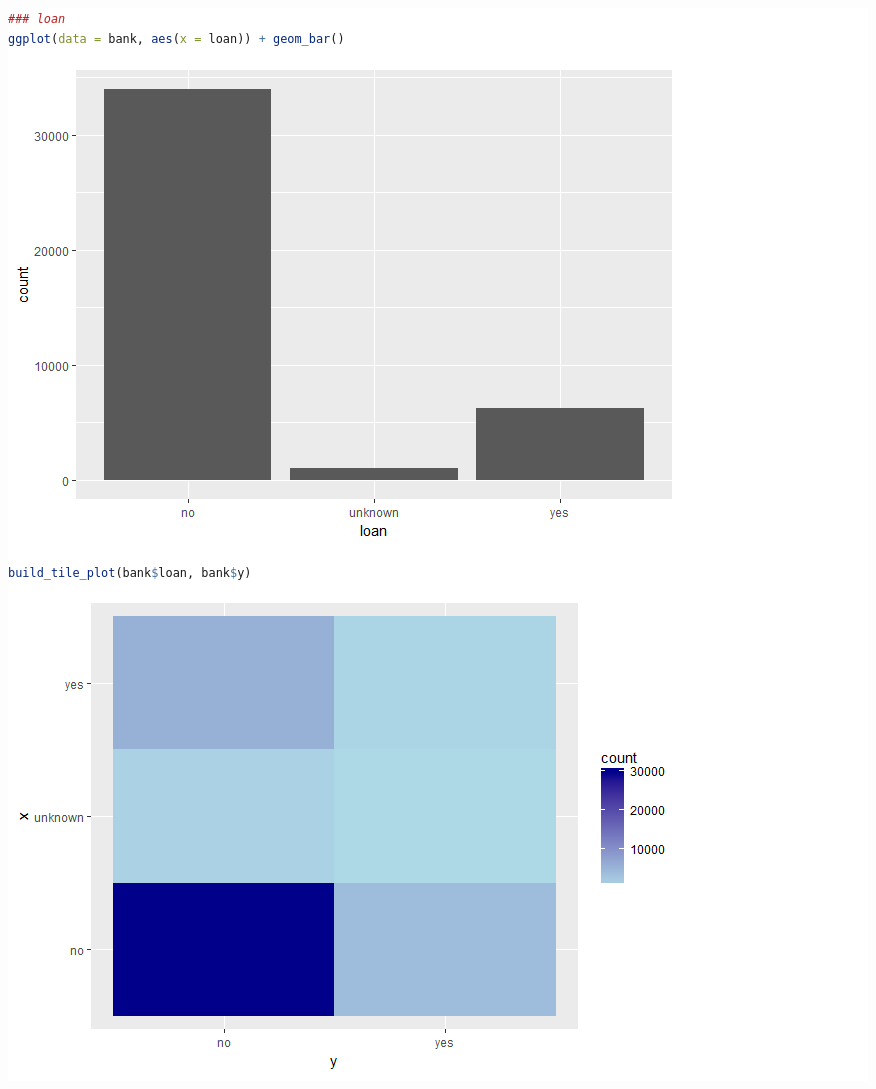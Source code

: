``` r
### loan
ggplot(data = bank, aes(x = loan)) + geom_bar()
```

![](eda_bank_data_files/figure-markdown_github/unnamed-chunk-13-10.png)

``` r
build_tile_plot(bank$loan, bank$y)
```

![](eda_bank_data_files/figure-markdown_github/unnamed-chunk-13-11.png)
